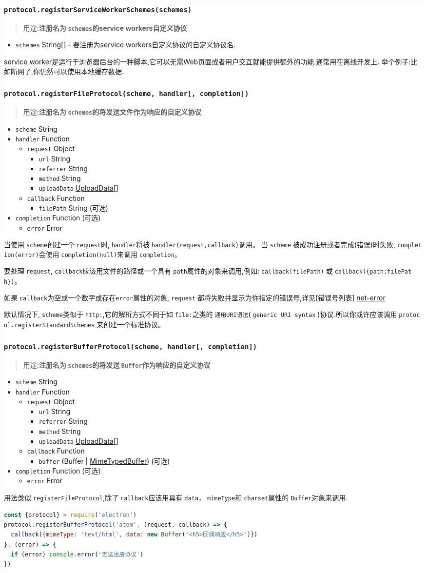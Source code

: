 ### `protocol.registerServiceWorkerSchemes(schemes)`
> 用途:**注册名为 `schemes`的service workers自定义协议**

* `schemes` String[] - 要注册为service workers自定义协议的自定义协议名.

service worker是运行于浏览器后台的一种脚本,它可以无需Web页面或者用户交互就能提供额外的功能.通常用在离线开发上.
举个例子:比如断网了,你仍然可以使用本地缓存数据.

### `protocol.registerFileProtocol(scheme, handler[, completion])`
> 用途:**注册名为 `schemes`的将发送文件作为响应的自定义协议**

* `scheme` String
* `handler` Function
  * `request` Object
    * `url` String
    * `referrer` String
    * `method` String
    * `uploadData` [UploadData[]](structures/upload-data.md)
  * `callback` Function
    * `filePath` String (可选)
* `completion` Function (可选)
  * `error` Error

当使用 `scheme`创建一个 `request`时, `handler`将被 `handler(request,callback)`调用。
当 `scheme` 被成功注册或者完成(错误)时失败, `completion(error)`会使用 `completion(null)`来调用 `completion`。

要处理 `request`, `callback`应该用文件的路径或一个具有 `path`属性的对象来调用,例如: `callback(filePath)` 或 `callback({path:filePath})`。

如果 `callback`为空或一个数字或存在`error`属性的对象, `request` 都将失败并显示为你指定的错误号,详见[错误号列表] [net-error]          

默认情况下, `scheme`类似于 `http:`,它的解析方式不同于如 `file:`之类的 `通用URI语法`( `generic URI syntax` )协议.所以你或许应该调用 `protocol.registerStandardSchemes` 来创建一个标准协议。

### `protocol.registerBufferProtocol(scheme, handler[, completion])`
> 用途:**注册名为 `schemes`的将发送 `Buffer`作为响应的自定义协议**

* `scheme` String
* `handler` Function
  * `request` Object
    * `url` String
    * `referrer` String
    * `method` String
    * `uploadData` [UploadData[]](structures/upload-data.md)
  * `callback` Function
    * `buffer` (Buffer | [MimeTypedBuffer](structures/mime-typed-buffer.md)) (可选)
* `completion` Function (可选)
  * `error` Error


用法类似 `registerFileProtocol`,除了 `callback`应该用具有 `data`， `mimeType`和 `charset`属性的 `Buffer`对象来调用.
```JavaScript
const {protocol} = require('electron')
protocol.registerBufferProtocol('atom', (request, callback) => {
  callback({mimeType: 'text/html', data: new Buffer('<h5>回调响应</h5>')})
}, (error) => {
  if (error) console.error('无法注册协议')
})
```


[net-error]: https://code.google.com/p/chromium/codesearch#chromium/src/net/base/net_error_list.h
[file-system-api]: https://developer.mozilla.org/en-US/docs/Web/API/LocalFileSystem